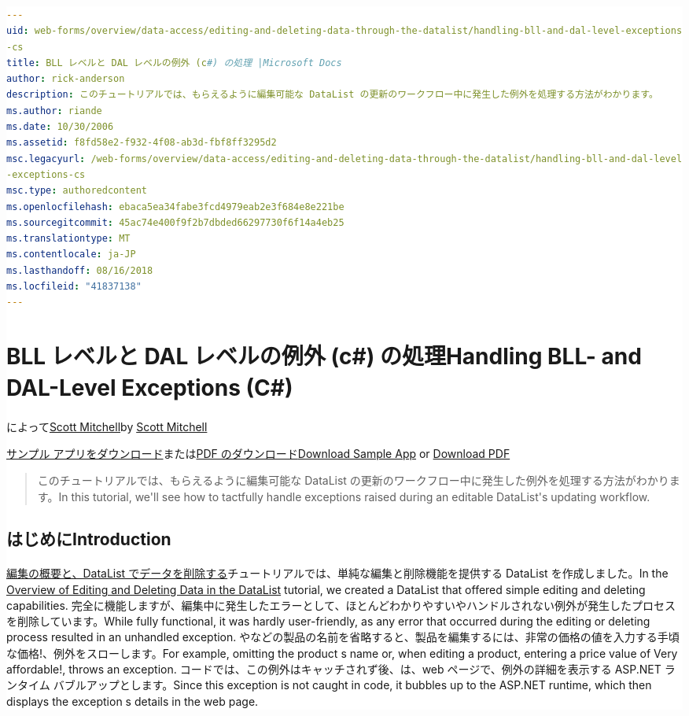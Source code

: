 ```yaml
---
uid: web-forms/overview/data-access/editing-and-deleting-data-through-the-datalist/handling-bll-and-dal-level-exceptions-cs
title: BLL レベルと DAL レベルの例外 (c#) の処理 |Microsoft Docs
author: rick-anderson
description: このチュートリアルでは、もらえるように編集可能な DataList の更新のワークフロー中に発生した例外を処理する方法がわかります。
ms.author: riande
ms.date: 10/30/2006
ms.assetid: f8fd58e2-f932-4f08-ab3d-fbf8ff3295d2
msc.legacyurl: /web-forms/overview/data-access/editing-and-deleting-data-through-the-datalist/handling-bll-and-dal-level-exceptions-cs
msc.type: authoredcontent
ms.openlocfilehash: ebaca5ea34fabe3fcd4979eab2e3f684e8e221be
ms.sourcegitcommit: 45ac74e400f9f2b7dbded66297730f6f14a4eb25
ms.translationtype: MT
ms.contentlocale: ja-JP
ms.lasthandoff: 08/16/2018
ms.locfileid: "41837138"
---
```

<a name="handling-bll--and-dal-level-exceptions-c"></a><span data-ttu-id="fb682-103">BLL レベルと DAL レベルの例外 (c#) の処理</span><span class="sxs-lookup"><span data-stu-id="fb682-103">Handling BLL- and DAL-Level Exceptions (C#)</span></span>
====================
<span data-ttu-id="fb682-104">によって[Scott Mitchell](https://twitter.com/ScottOnWriting)</span><span class="sxs-lookup"><span data-stu-id="fb682-104">by [Scott Mitchell](https://twitter.com/ScottOnWriting)</span></span>

<span data-ttu-id="fb682-105">[サンプル アプリをダウンロード](http://download.microsoft.com/download/9/c/1/9c1d03ee-29ba-4d58-aa1a-f201dcc822ea/ASPNET_Data_Tutorial_38_CS.exe)または[PDF のダウンロード](handling-bll-and-dal-level-exceptions-cs/_static/datatutorial38cs1.pdf)</span><span class="sxs-lookup"><span data-stu-id="fb682-105">[Download Sample App](http://download.microsoft.com/download/9/c/1/9c1d03ee-29ba-4d58-aa1a-f201dcc822ea/ASPNET_Data_Tutorial_38_CS.exe) or [Download PDF](handling-bll-and-dal-level-exceptions-cs/_static/datatutorial38cs1.pdf)</span></span>

> <span data-ttu-id="fb682-106">このチュートリアルでは、もらえるように編集可能な DataList の更新のワークフロー中に発生した例外を処理する方法がわかります。</span><span class="sxs-lookup"><span data-stu-id="fb682-106">In this tutorial, we'll see how to tactfully handle exceptions raised during an editable DataList's updating workflow.</span></span>


## <a name="introduction"></a><span data-ttu-id="fb682-107">はじめに</span><span class="sxs-lookup"><span data-stu-id="fb682-107">Introduction</span></span>

<span data-ttu-id="fb682-108">[編集の概要と、DataList でデータを削除する](an-overview-of-editing-and-deleting-data-in-the-datalist-cs.md)チュートリアルでは、単純な編集と削除機能を提供する DataList を作成しました。</span><span class="sxs-lookup"><span data-stu-id="fb682-108">In the [Overview of Editing and Deleting Data in the DataList](an-overview-of-editing-and-deleting-data-in-the-datalist-cs.md) tutorial, we created a DataList that offered simple editing and deleting capabilities.</span></span> <span data-ttu-id="fb682-109">完全に機能しますが、編集中に発生したエラーとして、ほとんどわかりやすいやハンドルされない例外が発生したプロセスを削除しています。</span><span class="sxs-lookup"><span data-stu-id="fb682-109">While fully functional, it was hardly user-friendly, as any error that occurred during the editing or deleting process resulted in an unhandled exception.</span></span> <span data-ttu-id="fb682-110">やなどの製品の名前を省略すると、製品を編集するには、非常の価格の値を入力する手頃な価格!、例外をスローします。</span><span class="sxs-lookup"><span data-stu-id="fb682-110">For example, omitting the product s name or, when editing a product, entering a price value of Very affordable!, throws an exception.</span></span> <span data-ttu-id="fb682-111">コードでは、この例外はキャッチされず後、は、web ページで、例外の詳細を表示する ASP.NET ランタイム バブルアップとします。</span><span class="sxs-lookup"><span data-stu-id="fb682-111">Since this exception is not caught in code, it bubbles up to the ASP.NET runtime, which then displays the exception s details in the web page.</span></span>
